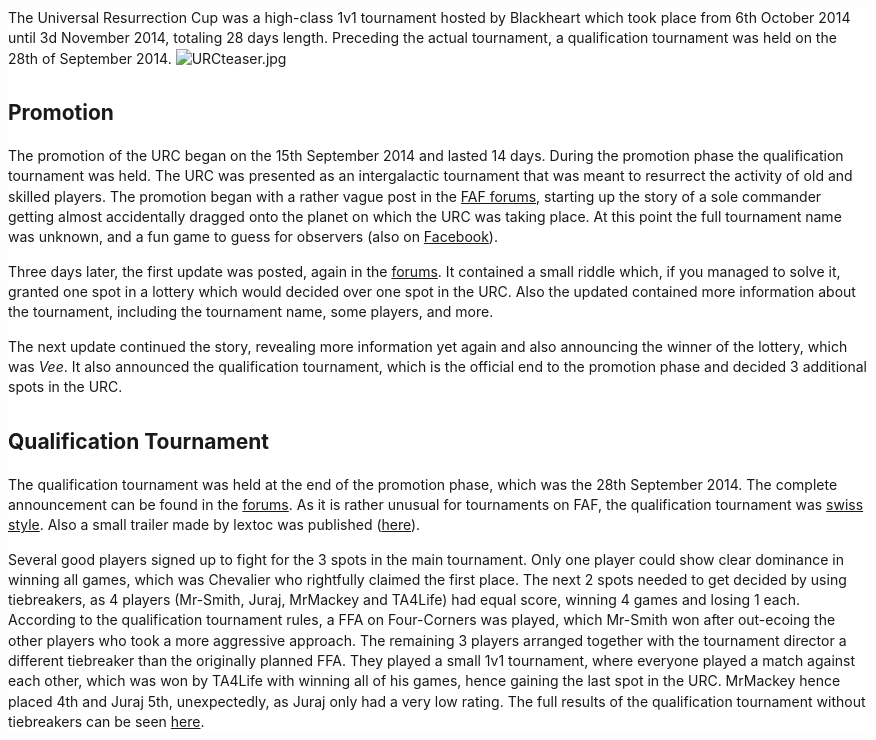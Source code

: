 The Universal Resurrection Cup was a high-class 1v1 tournament hosted by
Blackheart which took place from 6th October 2014 until 3d November
2014, totaling 28 days length. Preceding the actual tournament, a
qualification tournament was held on the 28th of September 2014.
<img src="URCteaser.jpg" title="fig:URCteaser.jpg" width="500" alt="URCteaser.jpg" />

## Promotion

The promotion of the URC began on the 15th September 2014 and lasted 14
days. During the promotion phase the qualification tournament was held.
The URC was presented as an intergalactic tournament that was meant to
resurrect the activity of old and skilled players. The promotion began
with a rather vague post in the [FAF
forums](http://forums.faforever.com/forums//viewtopic.php?p=80711#p80711),
starting up the story of a sole commander getting almost accidentally
dragged onto the planet on which the URC was taking place. At this point
the full tournament name was unknown, and a fun game to guess for
observers (also on
[Facebook](https://www.facebook.com/ForgedAllianceForever/photos/a.357450947677604.81848.278165288939504/727286014027427/?type=1)).

Three days later, the first update was posted, again in the
[forums](http://forums.faforever.com/forums//viewtopic.php?p=80886#p80886).
It contained a small riddle which, if you managed to solve it, granted
one spot in a lottery which would decided over one spot in the URC. Also
the updated contained more information about the tournament, including
the tournament name, some players, and more.

The next update continued the story, revealing more information yet
again and also announcing the winner of the lottery, which was *Vee*. It
also announced the qualification tournament, which is the official end
to the promotion phase and decided 3 additional spots in the URC.

## Qualification Tournament

The qualification tournament was held at the end of the promotion phase,
which was the 28th September 2014. The complete announcement can be
found in the
[forums](http://forums.faforever.com/forums//viewtopic.php?p=81107#p81107).
As it is rather unusual for tournaments on FAF, the qualification
tournament was [swiss
style](http://en.wikipedia.org/wiki/Swiss-system_tournament). Also a
small trailer made by lextoc was published
([here](https://www.youtube.com/watch?v=oyhcB_4q9Sc)).

Several good players signed up to fight for the 3 spots in the main
tournament. Only one player could show clear dominance in winning all
games, which was Chevalier who rightfully claimed the first place. The
next 2 spots needed to get decided by using tiebreakers, as 4 players
(Mr-Smith, Juraj, MrMackey and TA4Life) had equal score, winning 4 games
and losing 1 each. According to the qualification tournament rules, a
FFA on Four-Corners was played, which Mr-Smith won after out-ecoing the
other players who took a more aggressive approach. The remaining 3
players arranged together with the tournament director a different
tiebreaker than the originally planned FFA. They played a small 1v1
tournament, where everyone played a match against each other, which was
won by TA4Life with winning all of his games, hence gaining the last
spot in the URC. MrMackey hence placed 4th and Juraj 5th, unexpectedly,
as Juraj only had a very low rating. The full results of the
qualification tournament without tiebreakers can be seen
[here](http://forums.faforever.com/forums//viewtopic.php?p=82115#p82115).
